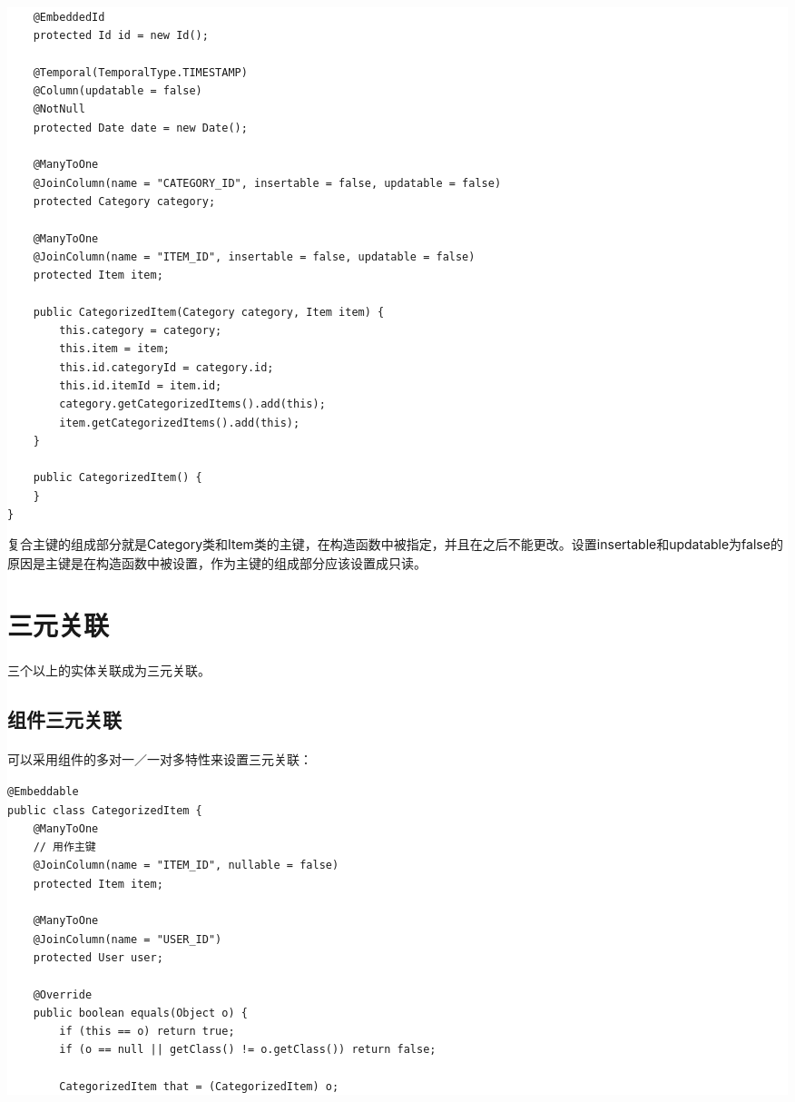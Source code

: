 	    @EmbeddedId
	    protected Id id = new Id();
	
	    @Temporal(TemporalType.TIMESTAMP)
	    @Column(updatable = false)
	    @NotNull
	    protected Date date = new Date();
	
	    @ManyToOne
	    @JoinColumn(name = "CATEGORY_ID", insertable = false, updatable = false)
	    protected Category category;
	
	    @ManyToOne
	    @JoinColumn(name = "ITEM_ID", insertable = false, updatable = false)
	    protected Item item;
	
	    public CategorizedItem(Category category, Item item) {
	        this.category = category;
	        this.item = item;
	        this.id.categoryId = category.id;
	        this.id.itemId = item.id;
	        category.getCategorizedItems().add(this);
	        item.getCategorizedItems().add(this);
	    }
	
	    public CategorizedItem() {
	    }
	}
复合主键的组成部分就是Category类和Item类的主键，在构造函数中被指定，并且在之后不能更改。设置insertable和updatable为false的原因是主键是在构造函数中被设置，作为主键的组成部分应该设置成只读。
# 三元关联
三个以上的实体关联成为三元关联。
## 组件三元关联
可以采用组件的多对一／一对多特性来设置三元关联：

	@Embeddable
	public class CategorizedItem {
	    @ManyToOne
	    // 用作主键
	    @JoinColumn(name = "ITEM_ID", nullable = false)
	    protected Item item;
	
	    @ManyToOne
	    @JoinColumn(name = "USER_ID")
	    protected User user;
	
	    @Override
	    public boolean equals(Object o) {
	        if (this == o) return true;
	        if (o == null || getClass() != o.getClass()) return false;
	
	        CategorizedItem that = (CategorizedItem) o;
	